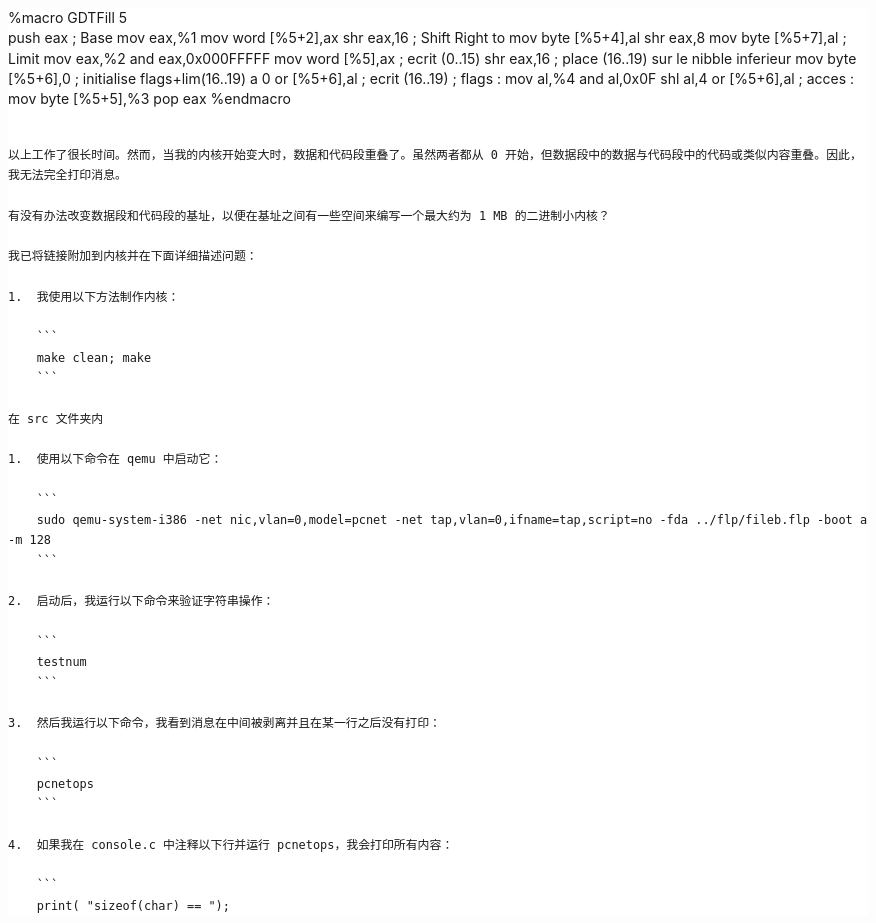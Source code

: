 %macro GDTFill  5   
    push eax
; Base
    mov eax,%1
    mov word [%5+2],ax
    shr eax,16         ; Shift Right to 
    mov byte [%5+4],al
    shr eax,8
    mov byte [%5+7],al
; Limit
    mov eax,%2
    and eax,0x000FFFFF
    mov word [%5],ax    ; ecrit (0..15)
    shr eax,16          ; place (16..19) sur le nibble inferieur
    mov byte [%5+6],0   ; initialise flags+lim(16..19) a 0
    or [%5+6],al        ; ecrit (16..19)
; flags :
    mov al,%4
    and al,0x0F
    shl al,4
    or [%5+6],al
; acces :
    mov byte [%5+5],%3
    pop eax
%endmacro 
```

以上工作了很长时间。然而，当我的内核开始变大时，数据和代码段重叠了。虽然两者都从 0 开始，但数据段中的数据与代码段中的代码或类似内容重叠。因此，我无法完全打印消息。

有没有办法改变数据段和代码段的基址，以便在基址之间有一些空间来编写一个最大约为 1 MB 的二进制小内核？

我已将链接附加到内核并在下面详细描述问题：

1.  我使用以下方法制作内核：

    ```
    make clean; make 
    ```

在 src 文件夹内

1.  使用以下命令在 qemu 中启动它：

    ```
    sudo qemu-system-i386 -net nic,vlan=0,model=pcnet -net tap,vlan=0,ifname=tap,script=no -fda ../flp/fileb.flp -boot a  -m 128 
    ```

2.  启动后，我运行以下命令来验证字符串操作：

    ```
    testnum 
    ```

3.  然后我运行以下命令，我看到消息在中间被剥离并且在某一行之后没有打印：

    ```
    pcnetops 
    ```

4.  如果我在 console.c 中注释以下行并运行 pcnetops，我会打印所有内容：

    ```
    print( "sizeof(char) == ");
```